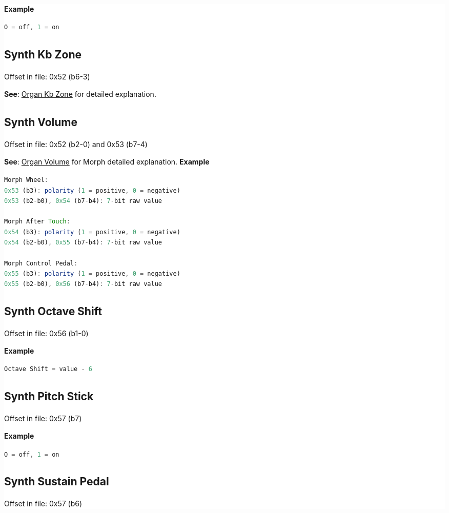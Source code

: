**Example**
```js
O = off, 1 = on
```
<a name="module_Synth Kb Zone"></a>

## Synth Kb Zone
Offset in file: 0x52 (b6-3)

**See**: [Organ Kb Zone](01-api.md#organ-kb-zone) for detailed explanation.
<a name="module_Synth Volume"></a>

## Synth Volume
Offset in file: 0x52 (b2-0) and 0x53 (b7-4)

**See**: [Organ Volume](01-api.md#organ-volume) for Morph detailed explanation.
**Example**
```js
Morph Wheel:
0x53 (b3): polarity (1 = positive, 0 = negative)
0x53 (b2-b0), 0x54 (b7-b4): 7-bit raw value

Morph After Touch:
0x54 (b3): polarity (1 = positive, 0 = negative)
0x54 (b2-b0), 0x55 (b7-b4): 7-bit raw value

Morph Control Pedal:
0x55 (b3): polarity (1 = positive, 0 = negative)
0x55 (b2-b0), 0x56 (b7-b4): 7-bit raw value
```
<a name="module_Synth Octave Shift"></a>

## Synth Octave Shift
Offset in file: 0x56 (b1-0)

**Example**
```js
Octave Shift = value - 6
```
<a name="module_Synth Pitch Stick"></a>

## Synth Pitch Stick
Offset in file: 0x57 (b7)

**Example**
```js
O = off, 1 = on
```
<a name="module_Synth Sustain Pedal"></a>

## Synth Sustain Pedal
Offset in file: 0x57 (b6)
